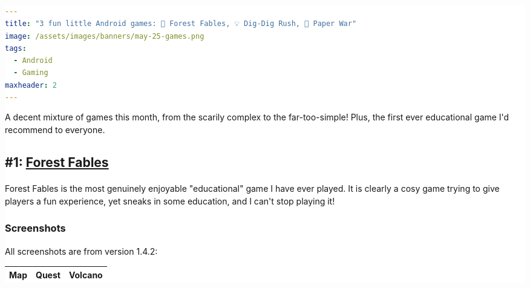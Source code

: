 ```yaml
---
title: "3 fun little Android games: 💸 Forest Fables, 💡 Dig-Dig Rush, 📃 Paper War"
image: /assets/images/banners/may-25-games.png
tags:
  - Android
  - Gaming
maxheader: 2
---
```


A decent mixture of games this month, from the scarily complex to the far-too-simple! Plus, the first ever educational game I'd recommend to everyone.

## #1: [Forest Fables](https://play.google.com/store/apps/details?id=com.DotDotFire.DDF2024)

Forest Fables is the most genuinely enjoyable "educational" game I have ever played. It is clearly a cosy game trying to give players a fun experience, yet sneaks in some education, and I can't stop playing it!

### Screenshots

All screenshots are from version 1.4.2:

|                                                      Map                                                      |                                                          Quest                                                          |                                                     Volcano                                                      |
| :-----------------------------------------------------------------------------------------------------------: | :---------------------------------------------------------------------------------------------------------------------: | :--------------------------------------------------------------------------------------------------------------: |
